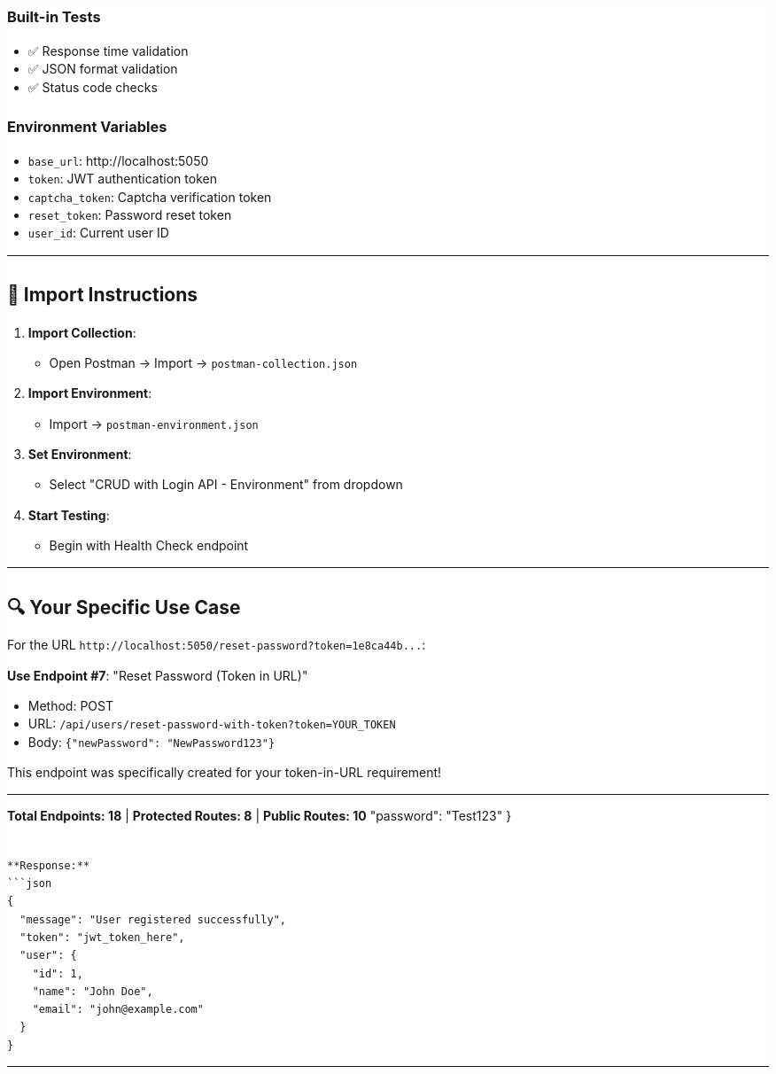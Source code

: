 ### Built-in Tests
- ✅ Response time validation
- ✅ JSON format validation
- ✅ Status code checks

### Environment Variables
- `base_url`: http://localhost:5050
- `token`: JWT authentication token
- `captcha_token`: Captcha verification token
- `reset_token`: Password reset token
- `user_id`: Current user ID

---

## 🚀 Import Instructions

1. **Import Collection**: 
   - Open Postman → Import → `postman-collection.json`

2. **Import Environment**: 
   - Import → `postman-environment.json`

3. **Set Environment**: 
   - Select "CRUD with Login API - Environment" from dropdown

4. **Start Testing**: 
   - Begin with Health Check endpoint

---

## 🔍 Your Specific Use Case

For the URL `http://localhost:5050/reset-password?token=1e8ca44b...`:

**Use Endpoint #7**: "Reset Password (Token in URL)"
- Method: POST
- URL: `/api/users/reset-password-with-token?token=YOUR_TOKEN`
- Body: `{"newPassword": "NewPassword123"}`

This endpoint was specifically created for your token-in-URL requirement!

---

**Total Endpoints: 18** | **Protected Routes: 8** | **Public Routes: 10**
  "password": "Test123"
}
```

**Response:**
```json
{
  "message": "User registered successfully",
  "token": "jwt_token_here",
  "user": {
    "id": 1,
    "name": "John Doe",
    "email": "john@example.com"
  }
}
```

---